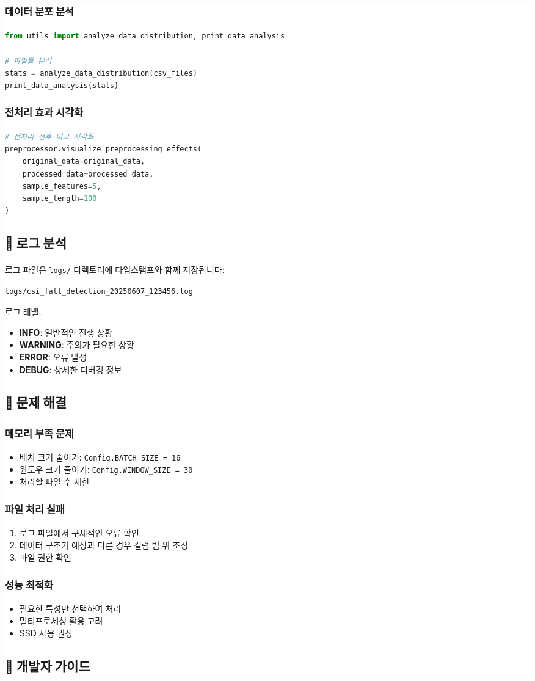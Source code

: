 ### 데이터 분포 분석
```python
from utils import analyze_data_distribution, print_data_analysis

# 파일들 분석
stats = analyze_data_distribution(csv_files)
print_data_analysis(stats)
```

### 전처리 효과 시각화
```python
# 전처리 전후 비교 시각화
preprocessor.visualize_preprocessing_effects(
    original_data=original_data,
    processed_data=processed_data,
    sample_features=5,
    sample_length=100
)
```

## 📝 로그 분석

로그 파일은 `logs/` 디렉토리에 타임스탬프와 함께 저장됩니다:
```
logs/csi_fall_detection_20250607_123456.log
```

로그 레벨:
- **INFO**: 일반적인 진행 상황
- **WARNING**: 주의가 필요한 상황
- **ERROR**: 오류 발생
- **DEBUG**: 상세한 디버깅 정보

## 🚨 문제 해결

### 메모리 부족 문제
- 배치 크기 줄이기: `Config.BATCH_SIZE = 16`
- 윈도우 크기 줄이기: `Config.WINDOW_SIZE = 30`
- 처리할 파일 수 제한

### 파일 처리 실패
1. 로그 파일에서 구체적인 오류 확인
2. 데이터 구조가 예상과 다른 경우 컬럼 범.위 조정
3. 파일 권한 확인

### 성능 최적화
- 필요한 특성만 선택하여 처리
- 멀티프로세싱 활용 고려
- SSD 사용 권장

## 🔧 개발자 가이드
